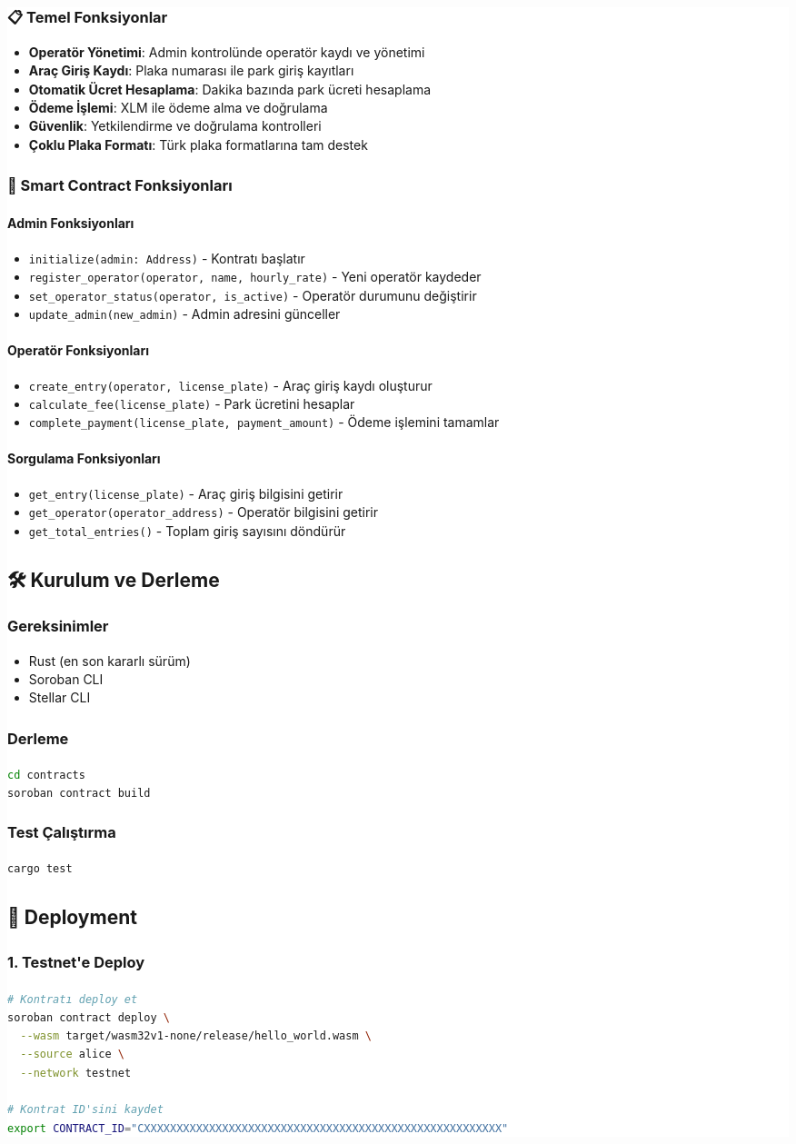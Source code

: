 ### 📋 Temel Fonksiyonlar
- **Operatör Yönetimi**: Admin kontrolünde operatör kaydı ve yönetimi
- **Araç Giriş Kaydı**: Plaka numarası ile park giriş kayıtları
- **Otomatik Ücret Hesaplama**: Dakika bazında park ücreti hesaplama
- **Ödeme İşlemi**: XLM ile ödeme alma ve doğrulama
- **Güvenlik**: Yetkilendirme ve doğrulama kontrolleri
- **Çoklu Plaka Formatı**: Türk plaka formatlarına tam destek

### 🔧 Smart Contract Fonksiyonları

#### Admin Fonksiyonları
- `initialize(admin: Address)` - Kontratı başlatır
- `register_operator(operator, name, hourly_rate)` - Yeni operatör kaydeder
- `set_operator_status(operator, is_active)` - Operatör durumunu değiştirir
- `update_admin(new_admin)` - Admin adresini günceller

#### Operatör Fonksiyonları
- `create_entry(operator, license_plate)` - Araç giriş kaydı oluşturur
- `calculate_fee(license_plate)` - Park ücretini hesaplar
- `complete_payment(license_plate, payment_amount)` - Ödeme işlemini tamamlar

#### Sorgulama Fonksiyonları
- `get_entry(license_plate)` - Araç giriş bilgisini getirir
- `get_operator(operator_address)` - Operatör bilgisini getirir
- `get_total_entries()` - Toplam giriş sayısını döndürür

## 🛠️ Kurulum ve Derleme

### Gereksinimler
- Rust (en son kararlı sürüm)
- Soroban CLI
- Stellar CLI

### Derleme
```bash
cd contracts
soroban contract build
```

### Test Çalıştırma
```bash
cargo test
```

## 🚀 Deployment

### 1. Testnet'e Deploy
```bash
# Kontratı deploy et
soroban contract deploy \
  --wasm target/wasm32v1-none/release/hello_world.wasm \
  --source alice \
  --network testnet

# Kontrat ID'sini kaydet
export CONTRACT_ID="CXXXXXXXXXXXXXXXXXXXXXXXXXXXXXXXXXXXXXXXXXXXXXXXXXXXXXXX"
```
